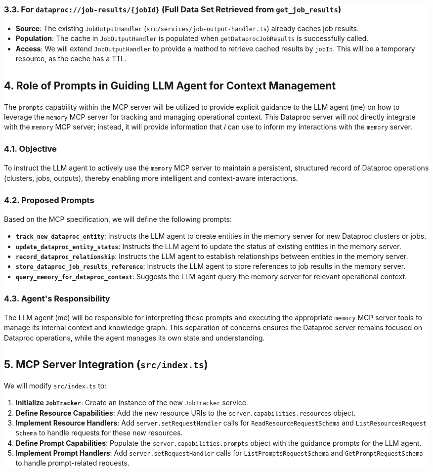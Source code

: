 ### 3.3. For `dataproc://job-results/{jobId}` (Full Data Set Retrieved from `get_job_results`)

*   **Source**: The existing `JobOutputHandler` (`src/services/job-output-handler.ts`) already caches job results.
*   **Population**: The cache in `JobOutputHandler` is populated when `getDataprocJobResults` is successfully called.
*   **Access**: We will extend `JobOutputHandler` to provide a method to retrieve cached results by `jobId`. This will be a temporary resource, as the cache has a TTL.

## 4. Role of Prompts in Guiding LLM Agent for Context Management

The `prompts` capability within the MCP server will be utilized to provide explicit guidance to the LLM agent (me) on how to leverage the `memory` MCP server for tracking and managing operational context. This Dataproc server will *not* directly integrate with the `memory` MCP server; instead, it will provide information that *I* can use to inform my interactions with the `memory` server.

### 4.1. Objective

To instruct the LLM agent to actively use the `memory` MCP server to maintain a persistent, structured record of Dataproc operations (clusters, jobs, outputs), thereby enabling more intelligent and context-aware interactions.

### 4.2. Proposed Prompts

Based on the MCP specification, we will define the following prompts:

*   **`track_new_dataproc_entity`**: Instructs the LLM agent to create entities in the memory server for new Dataproc clusters or jobs.
*   **`update_dataproc_entity_status`**: Instructs the LLM agent to update the status of existing entities in the memory server.
*   **`record_dataproc_relationship`**: Instructs the LLM agent to establish relationships between entities in the memory server.
*   **`store_dataproc_job_results_reference`**: Instructs the LLM agent to store references to job results in the memory server.
*   **`query_memory_for_dataproc_context`**: Suggests the LLM agent query the memory server for relevant operational context.

### 4.3. Agent's Responsibility

The LLM agent (me) will be responsible for interpreting these prompts and executing the appropriate `memory` MCP server tools to manage its internal context and knowledge graph. This separation of concerns ensures the Dataproc server remains focused on Dataproc operations, while the agent manages its own state and understanding.

## 5. MCP Server Integration (`src/index.ts`)

We will modify `src/index.ts` to:

1.  **Initialize `JobTracker`**: Create an instance of the new `JobTracker` service.
2.  **Define Resource Capabilities**: Add the new resource URIs to the `server.capabilities.resources` object.
3.  **Implement Resource Handlers**: Add `server.setRequestHandler` calls for `ReadResourceRequestSchema` and `ListResourcesRequestSchema` to handle requests for these new resources.
4.  **Define Prompt Capabilities**: Populate the `server.capabilities.prompts` object with the guidance prompts for the LLM agent.
5.  **Implement Prompt Handlers**: Add `server.setRequestHandler` calls for `ListPromptsRequestSchema` and `GetPromptRequestSchema` to handle prompt-related requests.
